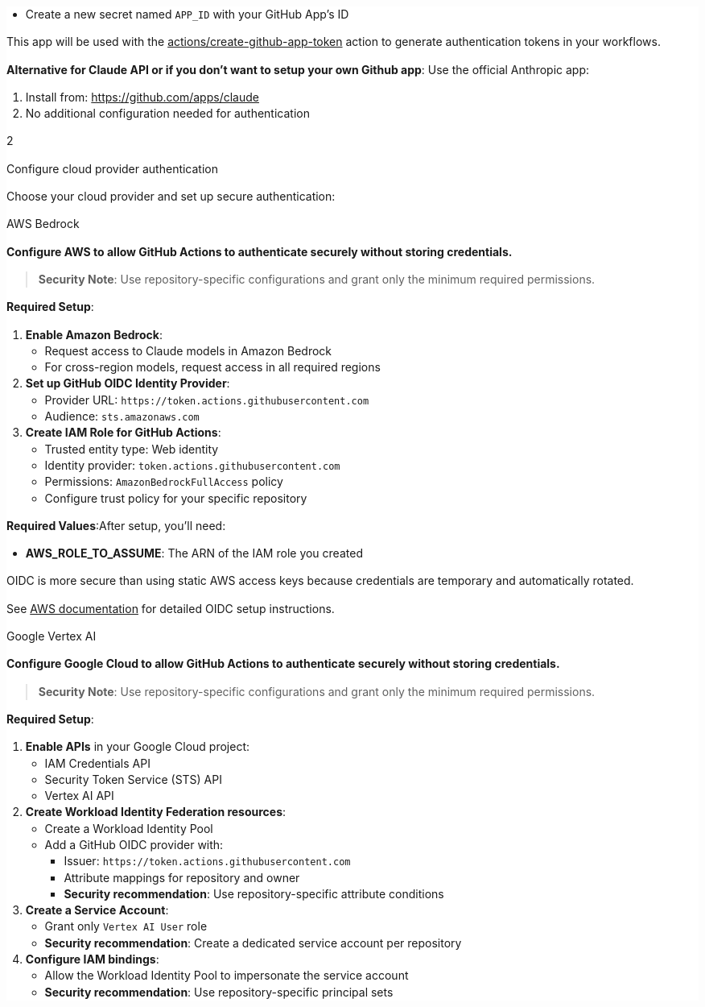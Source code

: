 * Create a new secret named `APP_ID` with your GitHub App’s ID

This app will be used with the [actions/create-github-app-token](https://github.com/actions/create-github-app-token) action to generate authentication tokens in your workflows.

**Alternative for Claude API or if you don’t want to setup your own Github app**: Use the official Anthropic app:

1. Install from: <https://github.com/apps/claude>
2. No additional configuration needed for authentication

2

Configure cloud provider authentication

Choose your cloud provider and set up secure authentication:

AWS Bedrock

**Configure AWS to allow GitHub Actions to authenticate securely without storing credentials.**
> **Security Note**: Use repository-specific configurations and grant only the minimum required permissions.

**Required Setup**:

1. **Enable Amazon Bedrock**:
   * Request access to Claude models in Amazon Bedrock
   * For cross-region models, request access in all required regions
2. **Set up GitHub OIDC Identity Provider**:
   * Provider URL: `https://token.actions.githubusercontent.com`
   * Audience: `sts.amazonaws.com`
3. **Create IAM Role for GitHub Actions**:
   * Trusted entity type: Web identity
   * Identity provider: `token.actions.githubusercontent.com`
   * Permissions: `AmazonBedrockFullAccess` policy
   * Configure trust policy for your specific repository

**Required Values**:After setup, you’ll need:

* **AWS\_ROLE\_TO\_ASSUME**: The ARN of the IAM role you created

OIDC is more secure than using static AWS access keys because credentials are temporary and automatically rotated.

See [AWS documentation](https://docs.aws.amazon.com/IAM/latest/UserGuide/id_roles_providers_create_oidc.html) for detailed OIDC setup instructions.

Google Vertex AI

**Configure Google Cloud to allow GitHub Actions to authenticate securely without storing credentials.**
> **Security Note**: Use repository-specific configurations and grant only the minimum required permissions.

**Required Setup**:

1. **Enable APIs** in your Google Cloud project:
   * IAM Credentials API
   * Security Token Service (STS) API
   * Vertex AI API
2. **Create Workload Identity Federation resources**:
   * Create a Workload Identity Pool
   * Add a GitHub OIDC provider with:
     + Issuer: `https://token.actions.githubusercontent.com`
     + Attribute mappings for repository and owner
     + **Security recommendation**: Use repository-specific attribute conditions
3. **Create a Service Account**:
   * Grant only `Vertex AI User` role
   * **Security recommendation**: Create a dedicated service account per repository
4. **Configure IAM bindings**:
   * Allow the Workload Identity Pool to impersonate the service account
   * **Security recommendation**: Use repository-specific principal sets